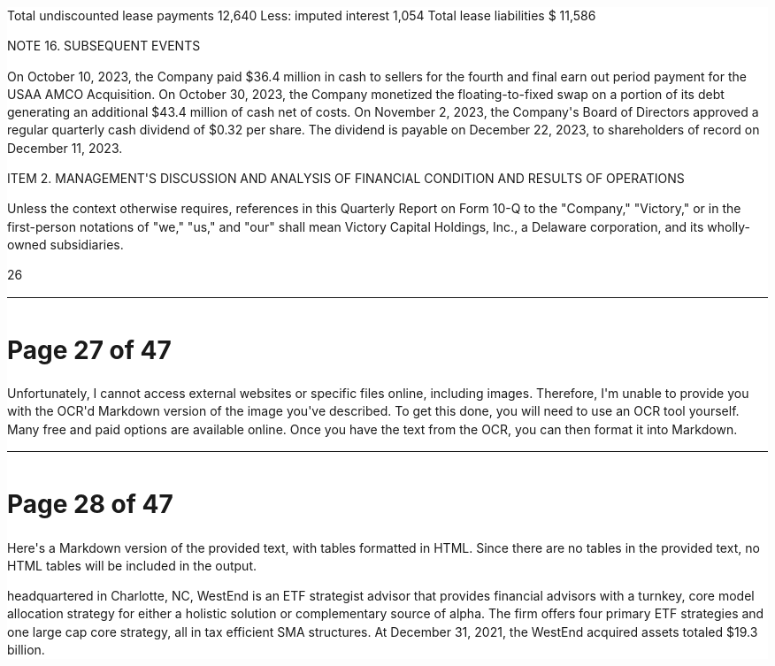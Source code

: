   <tr>
    <td>Total undiscounted lease payments</td>
    <td>12,640</td>
  </tr>
  <tr>
    <td>Less: imputed interest</td>
    <td>1,054</td>
  </tr>
  <tr>
    <td>Total lease liabilities</td>
    <td>$ 11,586</td>
  </tr>
</table>

NOTE 16. SUBSEQUENT EVENTS

On October 10, 2023, the Company paid $36.4 million in cash to sellers for the fourth and final earn out period payment for the USAA AMCO Acquisition.
On October 30, 2023, the Company monetized the floating-to-fixed swap on a portion of its debt generating an additional $43.4 million of cash net of costs.
On November 2, 2023, the Company's Board of Directors approved a regular quarterly cash dividend of $0.32 per share. The dividend is payable on December 22, 2023, to shareholders of record on December 11, 2023.

ITEM 2. MANAGEMENT'S DISCUSSION AND ANALYSIS OF FINANCIAL CONDITION AND RESULTS OF OPERATIONS

Unless the context otherwise requires, references in this Quarterly Report on Form 10-Q to the "Company," "Victory," or in the first-person notations of "we," "us," and "our" shall mean Victory Capital Holdings, Inc., a Delaware corporation, and its wholly-owned subsidiaries.

26


---


# Page 27 of 47

Unfortunately, I cannot access external websites or specific files online, including images. Therefore, I'm unable to provide you with the OCR'd Markdown version of the image you've described.  To get this done, you will need to use an OCR tool yourself.  Many free and paid options are available online.  Once you have the text from the OCR, you can then format it into Markdown.


---


# Page 28 of 47

Here's a Markdown version of the provided text, with tables formatted in HTML.  Since there are no tables in the provided text, no HTML tables will be included in the output.

headquartered in Charlotte, NC, WestEnd is an ETF strategist advisor that provides financial advisors with a turnkey, core model allocation strategy for
either a holistic solution or complementary source of alpha. The firm offers four primary ETF strategies and one large cap core strategy, all in tax efficient
SMA structures. At December 31, 2021, the WestEnd acquired assets totaled $19.3 billion.
